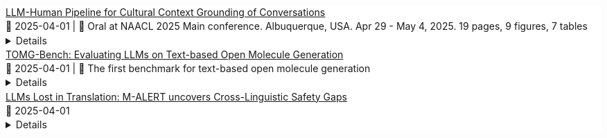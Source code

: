 </div>
<div class="paper-card">
    <div class="paper-title"><a href="http://arxiv.org/abs/2410.13727v2">LLM-Human Pipeline for Cultural Context Grounding of Conversations</a></div>
    <div class="paper-meta">
      📅 2025-04-01
      | 💬 Oral at NAACL 2025 Main conference. Albuquerque, USA. Apr 29 - May 4, 2025. 19 pages, 9 figures, 7 tables
    </div>
    <details class="paper-abstract">
      Conversations often adhere to well-understood social norms that vary across cultures. For example, while "addressing parents by name" is commonplace in the West, it is rare in most Asian cultures. Adherence or violation of such norms often dictates the tenor of conversations. Humans are able to navigate social situations requiring cultural awareness quite adeptly. However, it is a hard task for NLP models. In this paper, we tackle this problem by introducing a "Cultural Context Schema" for conversations. It comprises (1) conversational information such as emotions, dialogue acts, etc., and (2) cultural information such as social norms, violations, etc. We generate ~110k social norm and violation descriptions for ~23k conversations from Chinese culture using LLMs. We refine them using automated verification strategies which are evaluated against culturally aware human judgements. We organize these descriptions into meaningful structures we call "Norm Concepts", using an interactive human-in-loop framework. We ground the norm concepts and the descriptions in conversations using symbolic annotation. Finally, we use the obtained dataset for downstream tasks such as emotion, sentiment, and dialogue act detection. We show that it significantly improves the empirical performance.
    </details>
</div>
<div class="paper-card">
    <div class="paper-title"><a href="http://arxiv.org/abs/2412.14642v2">TOMG-Bench: Evaluating LLMs on Text-based Open Molecule Generation</a></div>
    <div class="paper-meta">
      📅 2025-04-01
      | 💬 The first benchmark for text-based open molecule generation
    </div>
    <details class="paper-abstract">
      In this paper, we propose Text-based Open Molecule Generation Benchmark (TOMG-Bench), the first benchmark to evaluate the open-domain molecule generation capability of LLMs. TOMG-Bench encompasses a dataset of three major tasks: molecule editing (MolEdit), molecule optimization (MolOpt), and customized molecule generation (MolCustom). Each major task further contains three subtasks, while each subtask comprises 5,000 test samples. Given the inherent complexity of open molecule generation evaluation, we also developed an automated evaluation system that helps measure both the quality and the accuracy of the generated molecules. Our comprehensive benchmarking of 25 LLMs reveals the current limitations as well as potential areas for improvement in text-guided molecule discovery. Furthermore, we propose OpenMolIns, a specialized instruction tuning dataset established for solving challenges raised by TOMG-Bench. Fine-tuned on OpenMolIns, Llama3.1-8B could outperform all the open-source general LLMs, even surpassing GPT-3.5-turbo by 46.5\% on TOMG-Bench. Our codes and datasets are available through https://github.com/phenixace/TOMG-Bench.
    </details>
</div>
<div class="paper-card">
    <div class="paper-title"><a href="http://arxiv.org/abs/2412.15035v2">LLMs Lost in Translation: M-ALERT uncovers Cross-Linguistic Safety Gaps</a></div>
    <div class="paper-meta">
      📅 2025-04-01
    </div>
    <details class="paper-abstract">